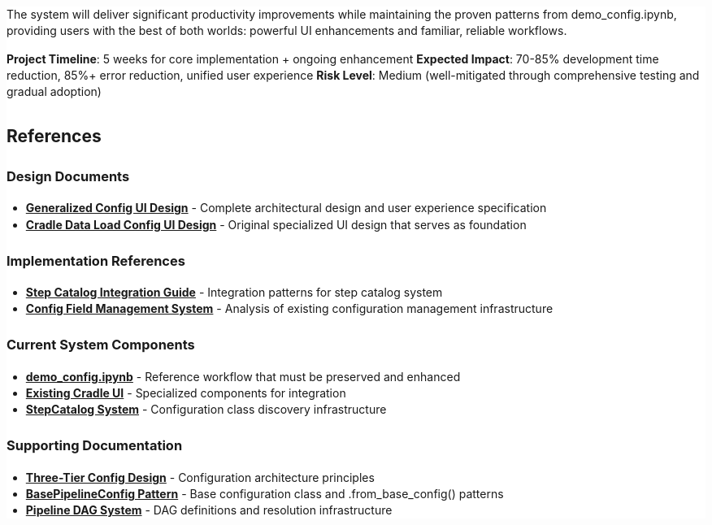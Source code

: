 The system will deliver significant productivity improvements while maintaining the proven patterns from demo_config.ipynb, providing users with the best of both worlds: powerful UI enhancements and familiar, reliable workflows.

**Project Timeline**: 5 weeks for core implementation + ongoing enhancement
**Expected Impact**: 70-85% development time reduction, 85%+ error reduction, unified user experience
**Risk Level**: Medium (well-mitigated through comprehensive testing and gradual adoption)

## References

### **Design Documents**
- **[Generalized Config UI Design](../1_design/generalized_config_ui_design.md)** - Complete architectural design and user experience specification
- **[Cradle Data Load Config UI Design](../1_design/cradle_data_load_config_ui_design.md)** - Original specialized UI design that serves as foundation

### **Implementation References**
- **[Step Catalog Integration Guide](../0_developer_guide/step_catalog_integration_guide.md)** - Integration patterns for step catalog system
- **[Config Field Management System](../4_analysis/config_field_management_system_analysis.md)** - Analysis of existing configuration management infrastructure

### **Current System Components**
- **[demo_config.ipynb](../../demo_config.ipynb)** - Reference workflow that must be preserved and enhanced
- **[Existing Cradle UI](../../src/cursus/api/cradle_ui/)** - Specialized components for integration
- **[StepCatalog System](../../src/cursus/step_catalog/)** - Configuration class discovery infrastructure

### **Supporting Documentation**
- **[Three-Tier Config Design](../0_developer_guide/three_tier_config_design.md)** - Configuration architecture principles
- **[BasePipelineConfig Pattern](../../src/cursus/core/base/config_base.py)** - Base configuration class and .from_base_config() patterns
- **[Pipeline DAG System](../../src/cursus/pipeline_catalog/)** - DAG definitions and resolution infrastructure
